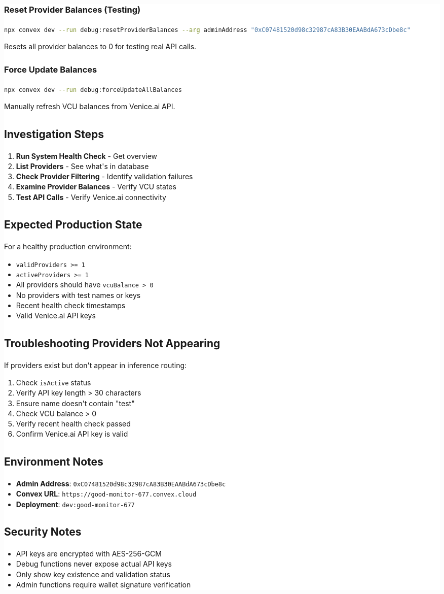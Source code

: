 ### Reset Provider Balances (Testing)
```bash
npx convex dev --run debug:resetProviderBalances --arg adminAddress "0xC07481520d98c32987cA83B30EAABdA673cDbe8c"
```
Resets all provider balances to 0 for testing real API calls.

### Force Update Balances
```bash
npx convex dev --run debug:forceUpdateAllBalances
```
Manually refresh VCU balances from Venice.ai API.

## Investigation Steps

1. **Run System Health Check** - Get overview
2. **List Providers** - See what's in database
3. **Check Provider Filtering** - Identify validation failures
4. **Examine Provider Balances** - Verify VCU states
5. **Test API Calls** - Verify Venice.ai connectivity

## Expected Production State

For a healthy production environment:
- `validProviders >= 1`
- `activeProviders >= 1`
- All providers should have `vcuBalance > 0`
- No providers with test names or keys
- Recent health check timestamps
- Valid Venice.ai API keys

## Troubleshooting Providers Not Appearing

If providers exist but don't appear in inference routing:

1. Check `isActive` status
2. Verify API key length > 30 characters
3. Ensure name doesn't contain "test"
4. Check VCU balance > 0
5. Verify recent health check passed
6. Confirm Venice.ai API key is valid

## Environment Notes

- **Admin Address**: `0xC07481520d98c32987cA83B30EAABdA673cDbe8c`
- **Convex URL**: `https://good-monitor-677.convex.cloud`
- **Deployment**: `dev:good-monitor-677`

## Security Notes

- API keys are encrypted with AES-256-GCM
- Debug functions never expose actual API keys
- Only show key existence and validation status
- Admin functions require wallet signature verification